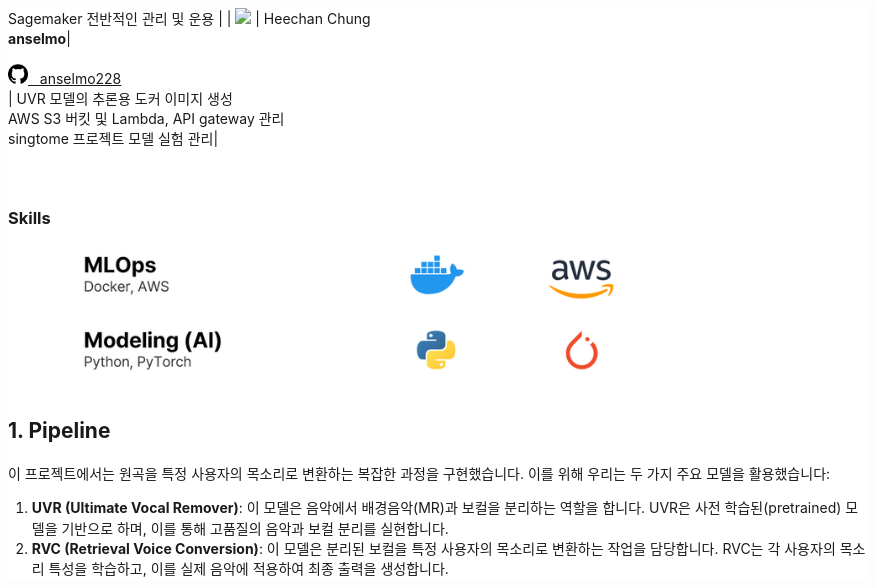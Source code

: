 Sagemaker 전반적인 관리 및 운용 |
| <img src="https://avatars.githubusercontent.com/u/24919880?v=4" height="120px"> | Heechan Chung <br> **anselmo**| <a href="https://github.com/anselmo228"> <div style="display: flex; align-items: center;"> <img src="./img/github.png" height="20px"> &nbsp; anselmo228 </div> </a> | UVR 모델의 추론용 도커 이미지 생성 <br> AWS S3 버킷 및 Lambda, API gateway 관리 <br> singtome 프로젝트 모델 실험 관리|

<br>

<h3> Skills </h3>

<img src="./img/skills.png">

</div>

<br>

## 1. Pipeline

이 프로젝트에서는 원곡을 특정 사용자의 목소리로 변환하는 복잡한 과정을 구현했습니다. 이를 위해 우리는 두 가지 주요 모델을 활용했습니다:

1. **UVR (Ultimate Vocal Remover)**: 이 모델은 음악에서 배경음악(MR)과 보컬을 분리하는 역할을 합니다. UVR은 사전 학습된(pretrained) 모델을 기반으로 하며, 이를 통해 고품질의 음악과 보컬 분리를 실현합니다.
2. **RVC (Retrieval Voice Conversion)**: 이 모델은 분리된 보컬을 특정 사용자의 목소리로 변환하는 작업을 담당합니다. RVC는 각 사용자의 목소리 특성을 학습하고, 이를 실제 음악에 적용하여 최종 출력을 생성합니다.
